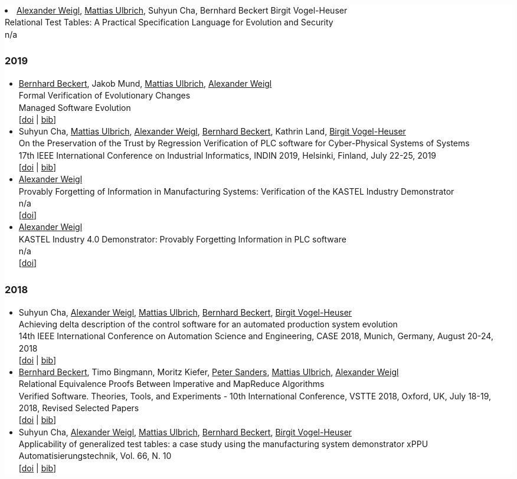 <li> <span='authors'><a href="/weigl/">Alexander Weigl</a>, <a href="https://formal.kastel.kit.edu/&#126;ulbrich/">Mattias Ulbrich</a>, Suhyun Cha, Bernhard Beckert Birgit Vogel-Heuser</span><br><span='title'>Relational Test Tables: A Practical Specification Language for Evolution and Security</span><br><span class='venue'>n/a</span><br><span='actions'></span></li>
</ul>

### 2019

<ul class="biblist">
<li> <span='authors'><a href="https://formal.kastel.kit.edu/&#126;beckert/">Bernhard Beckert</a>, Jakob Mund, <a href="https://formal.kastel.kit.edu/&#126;ulbrich/">Mattias Ulbrich</a>, <a href="/weigl/">Alexander Weigl</a></span><br><span='title'>Formal Verification of Evolutionary Changes</span><br><span class='venue'>Managed Software Evolution</span><br><span='actions'>[<a href="https://doi.org/10.1007/978-3-030-13499-0_11)">doi</a> | <a href="https://dblp.org/rec/books/sp/19/BeckertMUW19.bib">bib</a>]</span></li>
<li> <span='authors'>Suhyun Cha, <a href="https://formal.kastel.kit.edu/&#126;ulbrich/">Mattias Ulbrich</a>, <a href="/weigl/">Alexander Weigl</a>, <a href="https://formal.kastel.kit.edu/&#126;beckert/">Bernhard Beckert</a>, Kathrin Land, <a href="https://www.ais.mw.tum.de/en/institute/staff/prof-vogel-heuser/">Birgit Vogel-Heuser</a></span><br><span='title'>On the Preservation of the Trust by Regression Verification of PLC software for Cyber-Physical Systems of Systems</span><br><span class='venue'>17th IEEE International Conference on Industrial Informatics, INDIN 2019, Helsinki, Finland, July 22-25, 2019</span><br><span='actions'>[<a href="https://doi.org/10.1109/INDIN41052.2019.8972210)">doi</a> | <a href="https://dblp.org/rec/conf/indin/ChaUWBLV19.bib">bib</a>]</span></li>
<li> <span='authors'><a href="/weigl/">Alexander Weigl</a></span><br><span='title'>Provably Forgetting of Information in Manufacturing Systems: Verification of the KASTEL Industry Demonstrator</span><br><span class='venue'>n/a</span><br><span='actions'>[<a href="https://doi.org/10.5445/IR/1000117803)">doi</a>]</span></li>
<li> <span='authors'><a href="/weigl/">Alexander Weigl</a></span><br><span='title'>KASTEL Industry 4.0 Demonstrator: Provably Forgetting Information in PLC software</span><br><span class='venue'>n/a</span><br><span='actions'>[<a href="https://doi.org/10.5445/IR/1000098887)">doi</a>]</span></li>
</ul>

### 2018

<ul class="biblist">
<li> <span='authors'>Suhyun Cha, <a href="/weigl/">Alexander Weigl</a>, <a href="https://formal.kastel.kit.edu/&#126;ulbrich/">Mattias Ulbrich</a>, <a href="https://formal.kastel.kit.edu/&#126;beckert/">Bernhard Beckert</a>, <a href="https://www.ais.mw.tum.de/en/institute/staff/prof-vogel-heuser/">Birgit Vogel-Heuser</a></span><br><span='title'>Achieving delta description of the control software for an automated production system evolution</span><br><span class='venue'>14th IEEE International Conference on Automation Science and Engineering, CASE 2018, Munich, Germany, August 20-24, 2018</span><br><span='actions'>[<a href="https://doi.org/10.1109/COASE.2018.8560588)">doi</a> | <a href="https://dblp.org/rec/conf/case/ChaWUBV18.bib">bib</a>]</span></li>
<li> <span='authors'><a href="https://formal.kastel.kit.edu/&#126;beckert/">Bernhard Beckert</a>, Timo Bingmann, Moritz Kiefer, <a href="https://algo2.iti.kit.edu/sanders.php">Peter Sanders</a>, <a href="https://formal.kastel.kit.edu/&#126;ulbrich/">Mattias Ulbrich</a>, <a href="/weigl/">Alexander Weigl</a></span><br><span='title'>Relational Equivalence Proofs Between Imperative and MapReduce Algorithms</span><br><span class='venue'>Verified Software. Theories, Tools, and Experiments - 10th International Conference, VSTTE 2018, Oxford, UK, July 18-19, 2018, Revised Selected Papers</span><br><span='actions'>[<a href="https://doi.org/10.1007/978-3-030-03592-1_14)">doi</a> | <a href="https://dblp.org/rec/conf/vstte/BeckertBK0UW18.bib">bib</a>]</span></li>
<li> <span='authors'>Suhyun Cha, <a href="/weigl/">Alexander Weigl</a>, <a href="https://formal.kastel.kit.edu/&#126;ulbrich/">Mattias Ulbrich</a>, <a href="https://formal.kastel.kit.edu/&#126;beckert/">Bernhard Beckert</a>, <a href="https://www.ais.mw.tum.de/en/institute/staff/prof-vogel-heuser/">Birgit Vogel-Heuser</a></span><br><span='title'>Applicability of generalized test tables: a case study using the manufacturing system demonstrator xPPU</span><br><span class='venue'>Automatisierungstechnik, Vol. 66, N. 10</span><br><span='actions'>[<a href="https://doi.org/10.1515/auto-2018-0028)">doi</a> | <a href="https://dblp.org/rec/journals/at/ChaWUBV18.bib">bib</a>]</span></li>
